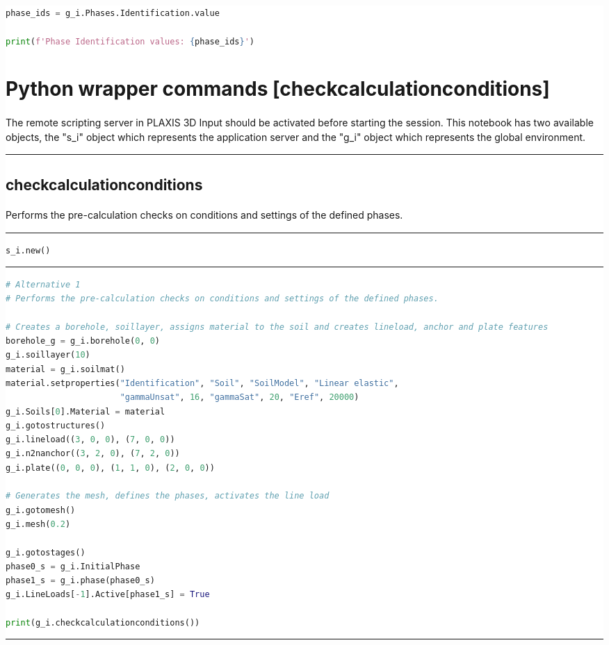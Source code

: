 ```python
phase_ids = g_i.Phases.Identification.value

print(f'Phase Identification values: {phase_ids}')
```

# Python wrapper commands [checkcalculationconditions]
The remote scripting server in PLAXIS 3D Input should be activated before starting the session. This notebook has two available objects, the "s_i" object which represents the application server and the "g_i" object which represents the global environment.

---

## checkcalculationconditions
Performs the pre-calculation checks on conditions and settings of the defined phases.

---

```python
s_i.new()
```

---

```python
# Alternative 1
# Performs the pre-calculation checks on conditions and settings of the defined phases.

# Creates a borehole, soillayer, assigns material to the soil and creates lineload, anchor and plate features
borehole_g = g_i.borehole(0, 0)
g_i.soillayer(10)
material = g_i.soilmat()
material.setproperties("Identification", "Soil", "SoilModel", "Linear elastic", 
                       "gammaUnsat", 16, "gammaSat", 20, "Eref", 20000)
g_i.Soils[0].Material = material
g_i.gotostructures()
g_i.lineload((3, 0, 0), (7, 0, 0))
g_i.n2nanchor((3, 2, 0), (7, 2, 0))
g_i.plate((0, 0, 0), (1, 1, 0), (2, 0, 0))

# Generates the mesh, defines the phases, activates the line load
g_i.gotomesh()
g_i.mesh(0.2)

g_i.gotostages()
phase0_s = g_i.InitialPhase
phase1_s = g_i.phase(phase0_s)
g_i.LineLoads[-1].Active[phase1_s] = True

print(g_i.checkcalculationconditions())
```

---